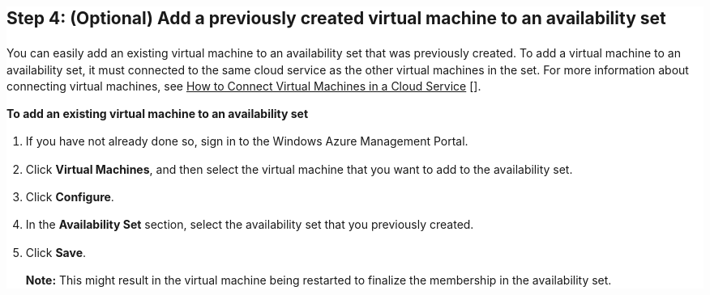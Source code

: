 ## <a id="existingset"> </a>Step 4: (Optional) Add a previously created virtual machine to an availability set ##

You can easily add an existing virtual machine to an availability set that was previously created. To add a virtual machine to an availability set, it must connected to the same cloud service as the other virtual machines in the set. For more information about connecting virtual machines, see [How to Connect Virtual Machines in a Cloud Service] [].

**To add an existing virtual machine to an availability set**

1. If you have not already done so, sign in to the Windows Azure Management Portal.

2. Click **Virtual Machines**, and then select the virtual machine that you want to add to the availability set.

3. Click **Configure**.

4. In the **Availability Set** section, select the availability set that you previously created.

5. Click **Save**. 

	**Note:** This might result in the virtual machine being restarted to finalize the membership in the availability set.


[Step 1: Create a virtual machine and an availability set]: #createset
[Step 2: Add a virtual machine to the cloud service and assign it to the availability set during the creation process]: #addmachine
[Step 3: (Optional) Create an availability set for previously created virtual machines]: #previousmachine
[Step 4: (Optional) Add a previously created virtual machine to an availability set]: #existingset



[Load Balancing Virtual Machines]:../../Windows/CommonTasks/LoadBalancingVirtualMachines.md
[About Affinity Groups for Virtual Network]:http://msdn.microsoft.com/en-us/library/jj156085.aspx
[How to connect virtual machines in a cloud service]:../../Windows/HowTo/howto-connect-vm-cloud-service.md
